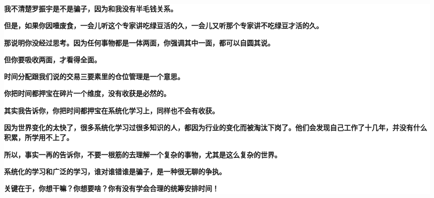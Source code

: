 ****我不清楚罗振宇是不是骗子，因为和我没有半毛钱关系。****

****但是，如果你因噎废食，一会儿听这个专家讲吃绿豆活的久，一会儿又听那个专家讲不吃绿豆才活的久。****

****那说明你没经过思考。因为任何事物都是一体两面，你强调其中一面，都可以自圆其说。****

****但你要吸收两面，才看得全面。****

****时间分配跟我们说的交易三要素里的仓位管理是一个意思。****

****你把时间都押宝在碎片一个维度，没有收获是必然的。****

****其实我告诉你，你把时间都押宝在系统化学习上，同样也不会有收获。****

****因为世界变化的太快了，很多系统化学习过很多知识的人，都因为行业的变化而被淘汰下岗了。他们会发现自己工作了十几年，并没有什么积累，所学用不上了。****

****所以，事实一再的告诉你，不要一根筋的去理解一个复杂的事物，尤其是这么复杂的世界。****

****系统化的学习和广泛的学习，谁对谁错谁是骗子，是一种很无聊的争执。****

****关键在于，你想干嘛？你想要啥？你有没有学会合理的统筹安排时间！****